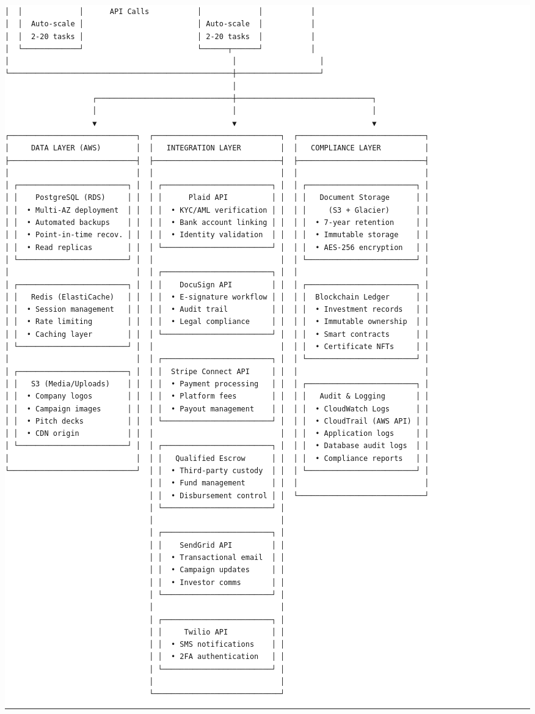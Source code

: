 ```
│  │             │      API Calls           │             │           │
│  │  Auto-scale │                          │ Auto-scale  │           │
│  │  2-20 tasks │                          │ 2-20 tasks  │           │
│  └─────────────┘                          └──────┬──────┘           │
│                                                   │                   │
└───────────────────────────────────────────────────┼───────────────────┘
                                                    │
                    ┌───────────────────────────────┼───────────────────────────────┐
                    │                               │                               │
                    ▼                               ▼                               ▼
┌─────────────────────────────┐  ┌─────────────────────────────┐  ┌─────────────────────────────┐
│     DATA LAYER (AWS)        │  │   INTEGRATION LAYER         │  │   COMPLIANCE LAYER          │
├─────────────────────────────┤  ├─────────────────────────────┤  ├─────────────────────────────┤
│                             │  │                             │  │                             │
│ ┌─────────────────────────┐ │  │ ┌─────────────────────────┐ │  │ ┌─────────────────────────┐ │
│ │    PostgreSQL (RDS)     │ │  │ │      Plaid API          │ │  │ │   Document Storage      │ │
│ │  • Multi-AZ deployment  │ │  │ │  • KYC/AML verification │ │  │ │     (S3 + Glacier)      │ │
│ │  • Automated backups    │ │  │ │  • Bank account linking │ │  │ │  • 7-year retention     │ │
│ │  • Point-in-time recov. │ │  │ │  • Identity validation  │ │  │ │  • Immutable storage    │ │
│ │  • Read replicas        │ │  │ └─────────────────────────┘ │  │ │  • AES-256 encryption   │ │
│ └─────────────────────────┘ │  │                             │  │ └─────────────────────────┘ │
│                             │  │ ┌─────────────────────────┐ │  │                             │
│ ┌─────────────────────────┐ │  │ │    DocuSign API         │ │  │ ┌─────────────────────────┐ │
│ │   Redis (ElastiCache)   │ │  │ │  • E-signature workflow │ │  │ │  Blockchain Ledger      │ │
│ │  • Session management   │ │  │ │  • Audit trail          │ │  │ │  • Investment records   │ │
│ │  • Rate limiting        │ │  │ │  • Legal compliance     │ │  │ │  • Immutable ownership  │ │
│ │  • Caching layer        │ │  │ └─────────────────────────┘ │  │ │  • Smart contracts      │ │
│ └─────────────────────────┘ │  │                             │  │ │  • Certificate NFTs     │ │
│                             │  │ ┌─────────────────────────┐ │  │ └─────────────────────────┘ │
│ ┌─────────────────────────┐ │  │ │  Stripe Connect API     │ │  │                             │
│ │   S3 (Media/Uploads)    │ │  │ │  • Payment processing   │ │  │ ┌─────────────────────────┐ │
│ │  • Company logos        │ │  │ │  • Platform fees        │ │  │ │   Audit & Logging       │ │
│ │  • Campaign images      │ │  │ │  • Payout management    │ │  │ │  • CloudWatch Logs      │ │
│ │  • Pitch decks          │ │  │ └─────────────────────────┘ │  │ │  • CloudTrail (AWS API) │ │
│ │  • CDN origin           │ │  │                             │  │ │  • Application logs     │ │
│ └─────────────────────────┘ │  │ ┌─────────────────────────┐ │  │ │  • Database audit logs  │ │
│                             │  │ │   Qualified Escrow      │ │  │ │  • Compliance reports   │ │
└─────────────────────────────┘  │ │  • Third-party custody  │ │  │ └─────────────────────────┘ │
                                 │ │  • Fund management      │ │  │                             │
                                 │ │  • Disbursement control │ │  └─────────────────────────────┘
                                 │ └─────────────────────────┘ │
                                 │                             │
                                 │ ┌─────────────────────────┐ │
                                 │ │    SendGrid API         │ │
                                 │ │  • Transactional email  │ │
                                 │ │  • Campaign updates     │ │
                                 │ │  • Investor comms       │ │
                                 │ └─────────────────────────┘ │
                                 │                             │
                                 │ ┌─────────────────────────┐ │
                                 │ │     Twilio API          │ │
                                 │ │  • SMS notifications    │ │
                                 │ │  • 2FA authentication   │ │
                                 │ └─────────────────────────┘ │
                                 │                             │
                                 └─────────────────────────────┘
```

---